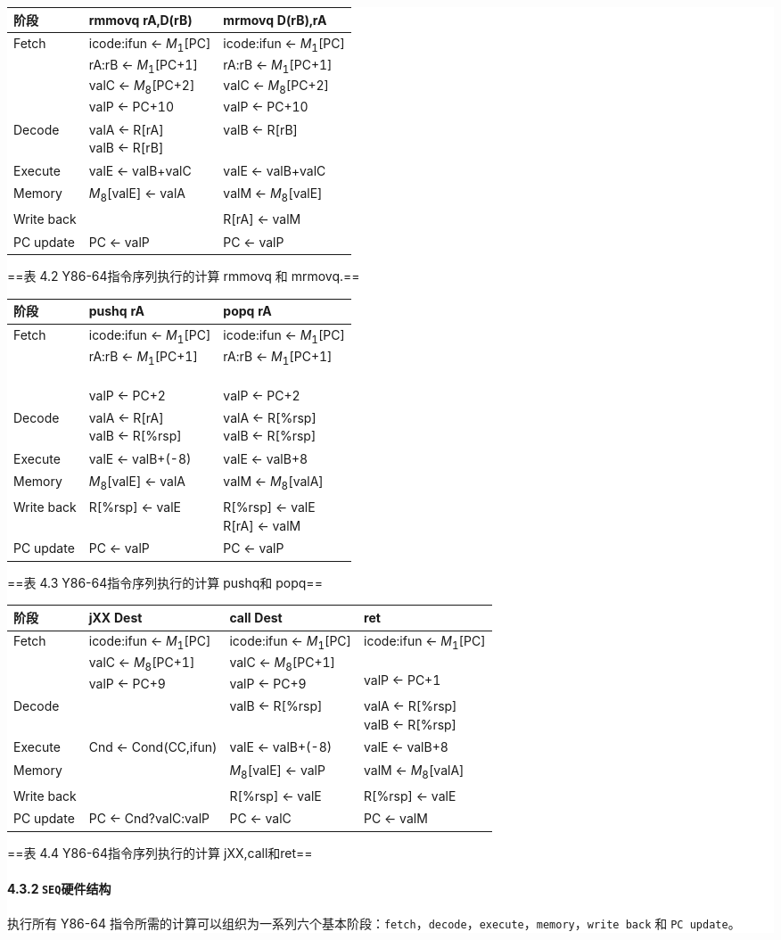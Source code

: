 阶段|rmmovq rA,D(rB)|mrmovq D(rB),rA
:-|:-|:-
Fetch|icode:ifun $\gets$ $M_1$[PC]<br>rA:rB $\gets$ $M_1$[PC+1]<br>valC $\gets$ $M_8$[PC+2]<br>valP $\gets$ PC+10|icode:ifun $\gets$ $M_1$[PC]<br>rA:rB $\gets$ $M_1$[PC+1]<br>valC $\gets$ $M_8$[PC+2]<br>valP $\gets$ PC+10
Decode|valA $\gets$ R[rA]<br>valB $\gets$ R[rB]|valB $\gets$ R[rB]
Execute|valE $\gets$ valB+valC|valE $\gets$ valB+valC
Memory|$M_8$[valE] $\gets$ valA|valM $\gets$ $M_8$[valE]
Write back||R[rA] $\gets$ valM
PC update|PC $\gets$ valP|PC $\gets$ valP|PC $\gets$ valP
==表 4.2 Y86-64指令序列执行的计算 rmmovq 和 mrmovq.==

阶段|pushq rA| popq rA
:-|:-|:-
Fetch|icode:ifun $\gets$ $M_1$[PC]<br>rA:rB $\gets$ $M_1$[PC+1]<br><br>valP $\gets$ PC+2|icode:ifun $\gets$ $M_1$[PC]<br>rA:rB $\gets$ $M_1$[PC+1]<br><br>valP $\gets$ PC+2
Decode|valA $\gets$ R[rA]<br>valB $\gets$ R[%rsp]|valA $\gets$ R[%rsp]<br>valB $\gets$ R[%rsp]
Execute|valE $\gets$ valB+(-8)|valE $\gets$ valB+8
Memory|$M_8$[valE] $\gets$ valA|valM $\gets$ $M_8$[valA]
Write back|R[%rsp] $\gets$ valE|R[%rsp] $\gets$ valE<br>R[rA] $\gets$ valM
PC update|PC $\gets$ valP|PC $\gets$ valP
==表 4.3 Y86-64指令序列执行的计算 pushq和 popq==

阶段|jXX Dest|call Dest|ret
:-|:-|:-|:-
Fetch|icode:ifun $\gets$ $M_1$[PC]<br>valC $\gets$ $M_8$[PC+1]<br>valP $\gets$ PC+9|icode:ifun $\gets$ $M_1$[PC]<br>valC $\gets$ $M_8$[PC+1]<br>valP $\gets$ PC+9|icode:ifun $\gets$ $M_1$[PC]<br><br>valP $\gets$ PC+1
Decode||valB $\gets$ R[%rsp]|valA $\gets$ R[%rsp]<br>valB $\gets$ R[%rsp]
Execute|Cnd $\gets$ Cond(CC,ifun)|valE $\gets$ valB+(-8)|valE $\gets$ valB+8
Memory||$M_8$[valE] $\gets$ valP|valM $\gets$ $M_8$[valA]
Write back||R[%rsp] $\gets$ valE|R[%rsp] $\gets$ valE
PC update|PC $\gets$ Cnd?valC:valP|PC $\gets$ valC|PC $\gets$ valM
==表 4.4 Y86-64指令序列执行的计算 jXX,call和ret==

#### 4.3.2 `SEQ`硬件结构

执行所有 Y86-64 指令所需的计算可以组织为一系列六个基本阶段：`fetch`，`decode`，`execute`，`memory`，`write back` 和 `PC update`。